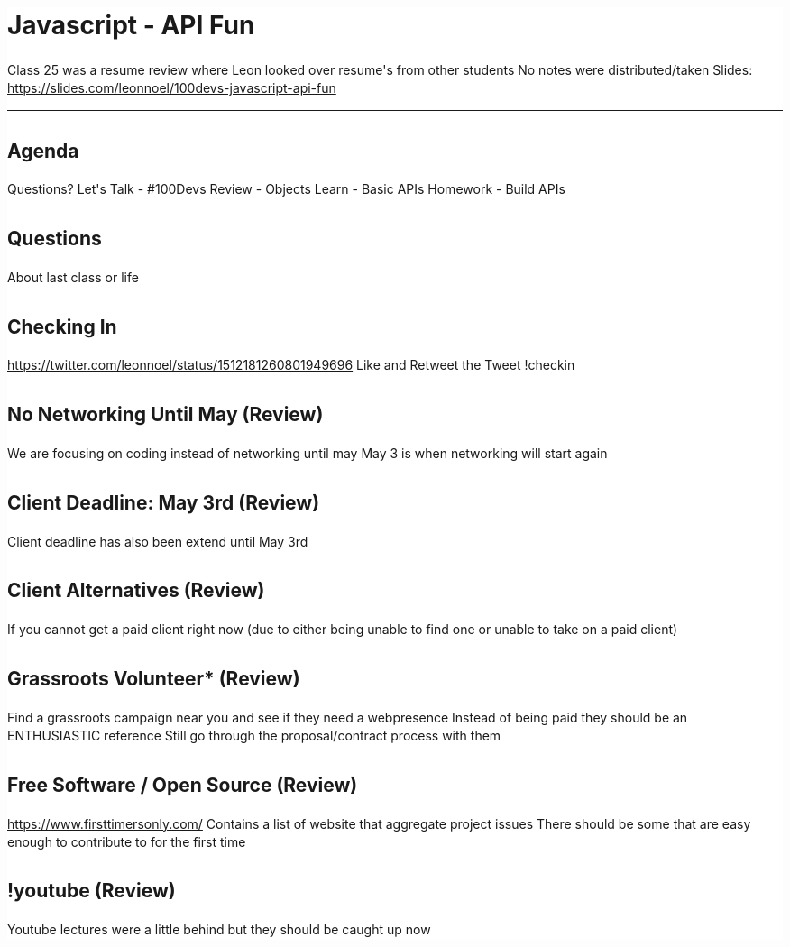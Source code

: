# Javascript - API Fun
Class 25 was a resume review where Leon looked over resume's from other students
No notes were distributed/taken
Slides: https://slides.com/leonnoel/100devs-javascript-api-fun
___
## Agenda
Questions? 
Let's Talk -  #100Devs
Review - Objects
Learn - Basic APIs
Homework - Build APIs

## Questions
About last class or life

## Checking In
https://twitter.com/leonnoel/status/1512181260801949696
Like and Retweet the Tweet
!checkin

## No Networking Until May (Review)
We are focusing on coding instead of networking until may
May 3 is when networking will start again

## Client Deadline: May 3rd (Review)
Client deadline has also been extend until May 3rd

## Client Alternatives (Review)
If you cannot get a paid client right now
(due to either being unable to find one or unable to take on a paid client)

## Grassroots Volunteer* (Review)
Find a grassroots campaign near you and see if they need a webpresence
Instead of being paid they should be an ENTHUSIASTIC reference
Still go through the proposal/contract process with them

## Free Software / Open Source (Review)
https://www.firsttimersonly.com/
Contains a list of website that aggregate project issues
There should be some that are easy enough to contribute to for the first time

## !youtube (Review)
Youtube lectures were a little behind but they should be caught up now
